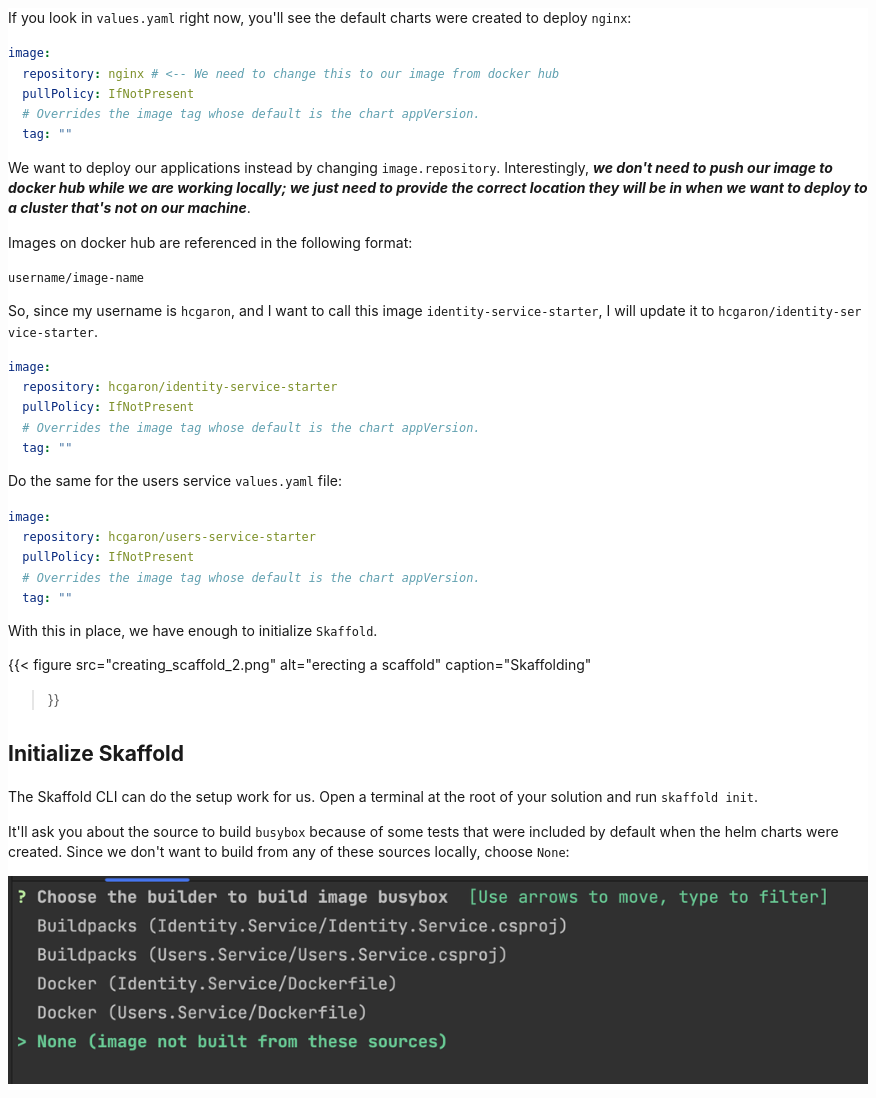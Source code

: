 If you look in `values.yaml` right now, you'll see the default charts were created to deploy `nginx`:

```yaml
image:
  repository: nginx # <-- We need to change this to our image from docker hub
  pullPolicy: IfNotPresent
  # Overrides the image tag whose default is the chart appVersion.
  tag: ""
```

 We want to deploy our applications instead by changing `image.repository`. Interestingly, *__we don't need to push our image to docker hub while we are working locally; we just need to provide the correct location they will be in when we want to deploy to a cluster that's not on our machine__*.

 Images on docker hub are referenced in the following format:

 `username/image-name`

 So, since my username is `hcgaron`, and I want to call this image `identity-service-starter`, I will update it to `hcgaron/identity-service-starter`.

```yaml
image:
  repository: hcgaron/identity-service-starter
  pullPolicy: IfNotPresent
  # Overrides the image tag whose default is the chart appVersion.
  tag: ""
```

Do the same for the users service `values.yaml` file:
```yaml
image:
  repository: hcgaron/users-service-starter
  pullPolicy: IfNotPresent
  # Overrides the image tag whose default is the chart appVersion.
  tag: ""
```

With this in place, we have enough to initialize `Skaffold`.

{{< figure
    src="creating_scaffold_2.png"
    alt="erecting a scaffold"
    caption="Skaffolding"
>}}

## Initialize Skaffold

The Skaffold CLI can do the setup work for us. Open a terminal at the root of your solution and run `skaffold init`.

It'll ask you about the source to build `busybox` because of some tests that were included by default when the helm charts were created. Since we don't want to build from any of these sources locally, choose `None`:

![Busybox Source](image-5.png)

